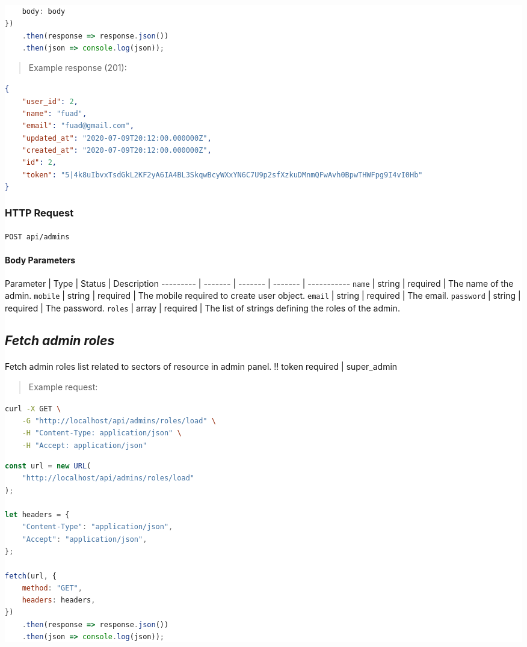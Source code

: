 ```javascript
    body: body
})
    .then(response => response.json())
    .then(json => console.log(json));
```


> Example response (201):

```json
{
    "user_id": 2,
    "name": "fuad",
    "email": "fuad@gmail.com",
    "updated_at": "2020-07-09T20:12:00.000000Z",
    "created_at": "2020-07-09T20:12:00.000000Z",
    "id": 2,
    "token": "5|4k8uIbvxTsdGkL2KF2yA6IA4BL3SkqwBcyWXxYN6C7U9p2sfXzkuDMnmQFwAvh0BpwTHWFpg9I4vI0Hb"
}
```

### HTTP Request
`POST api/admins`

#### Body Parameters
Parameter | Type | Status | Description
--------- | ------- | ------- | ------- | -----------
    `name` | string |  required  | The name of the admin.
        `mobile` | string |  required  | The mobile required to create user object.
        `email` | string |  required  | The email.
        `password` | string |  required  | The password.
        `roles` | array |  required  | The list of strings defining the roles of the admin.
    



## _Fetch admin roles_

Fetch admin roles list related to sectors of resource in admin panel. !! token required | super_admin

> Example request:

```bash
curl -X GET \
    -G "http://localhost/api/admins/roles/load" \
    -H "Content-Type: application/json" \
    -H "Accept: application/json"
```

```javascript
const url = new URL(
    "http://localhost/api/admins/roles/load"
);

let headers = {
    "Content-Type": "application/json",
    "Accept": "application/json",
};

fetch(url, {
    method: "GET",
    headers: headers,
})
    .then(response => response.json())
    .then(json => console.log(json));
```
